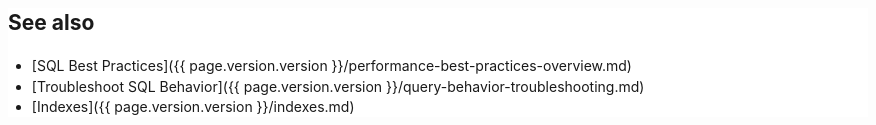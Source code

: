 ## See also

- [SQL Best Practices]({{ page.version.version }}/performance-best-practices-overview.md)
- [Troubleshoot SQL Behavior]({{ page.version.version }}/query-behavior-troubleshooting.md)
- [Indexes]({{ page.version.version }}/indexes.md)